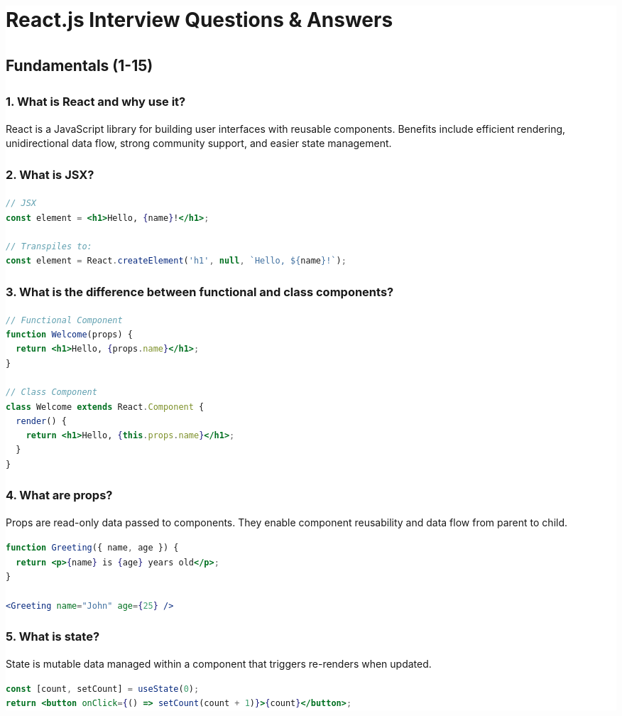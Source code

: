 # React.js Interview Questions & Answers

## Fundamentals (1-15)

### 1. What is React and why use it?
React is a JavaScript library for building user interfaces with reusable components. Benefits include efficient rendering, unidirectional data flow, strong community support, and easier state management.

### 2. What is JSX?
```jsx
// JSX
const element = <h1>Hello, {name}!</h1>;

// Transpiles to:
const element = React.createElement('h1', null, `Hello, ${name}!`);
```

### 3. What is the difference between functional and class components?
```jsx
// Functional Component
function Welcome(props) {
  return <h1>Hello, {props.name}</h1>;
}

// Class Component
class Welcome extends React.Component {
  render() {
    return <h1>Hello, {this.props.name}</h1>;
  }
}
```

### 4. What are props?
Props are read-only data passed to components. They enable component reusability and data flow from parent to child.

```jsx
function Greeting({ name, age }) {
  return <p>{name} is {age} years old</p>;
}

<Greeting name="John" age={25} />
```

### 5. What is state?
State is mutable data managed within a component that triggers re-renders when updated.

```jsx
const [count, setCount] = useState(0);
return <button onClick={() => setCount(count + 1)}>{count}</button>;
```
